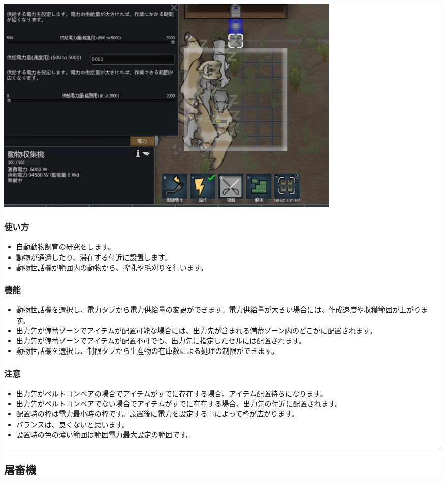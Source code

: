 ![動物世話機](/NR_AutoMachineTool/About/Desc_AnimalResourceGatherer.png)

### 使い方
- 自動動物飼育の研究をします。
- 動物が通過したり、滞在する付近に設置します。
- 動物世話機が範囲内の動物から、搾乳や毛刈りを行います。

### 機能
- 動物世話機を選択し、電力タブから電力供給量の変更ができます。電力供給量が大きい場合には、作成速度や収穫範囲が上がります。
- 出力先が備蓄ゾーンでアイテムが配置可能な場合には、出力先が含まれる備蓄ゾーン内のどこかに配置されます。
- 出力先が備蓄ゾーンでアイテムが配置不可でも、出力先に指定したセルには配置されます。
- 動物世話機を選択し、制限タブから生産物の在庫数による処理の制限ができます。

### 注意
- 出力先がベルトコンベアの場合でアイテムがすでに存在する場合、アイテム配置待ちになります。
- 出力先がベルトコンベアでない場合でアイテムがすでに存在する場合、出力先の付近に配置されます。
- 配置時の枠は電力最小時の枠です。設置後に電力を設定する事によって枠が広がります。
- バランスは、良くないと思います。
- 設置時の色の薄い範囲は範囲電力最大設定の範囲です。

---
## 屠畜機
